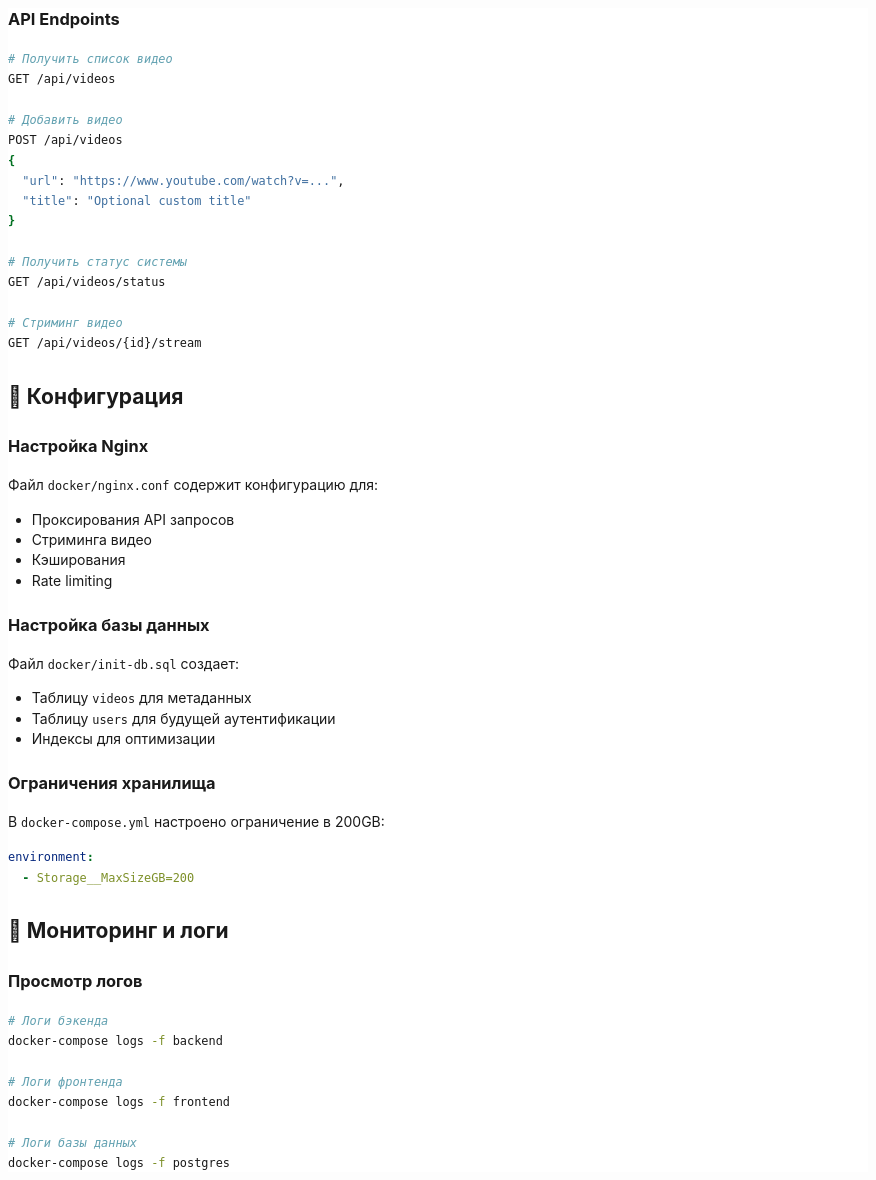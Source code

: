 ### API Endpoints

```bash
# Получить список видео
GET /api/videos

# Добавить видео
POST /api/videos
{
  "url": "https://www.youtube.com/watch?v=...",
  "title": "Optional custom title"
}

# Получить статус системы
GET /api/videos/status

# Стриминг видео
GET /api/videos/{id}/stream
```

## 🔧 Конфигурация

### Настройка Nginx

Файл `docker/nginx.conf` содержит конфигурацию для:
- Проксирования API запросов
- Стриминга видео
- Кэширования
- Rate limiting

### Настройка базы данных

Файл `docker/init-db.sql` создает:
- Таблицу `videos` для метаданных
- Таблицу `users` для будущей аутентификации
- Индексы для оптимизации

### Ограничения хранилища

В `docker-compose.yml` настроено ограничение в 200GB:
```yaml
environment:
  - Storage__MaxSizeGB=200
```

## 🚨 Мониторинг и логи

### Просмотр логов

```bash
# Логи бэкенда
docker-compose logs -f backend

# Логи фронтенда
docker-compose logs -f frontend

# Логи базы данных
docker-compose logs -f postgres
```
